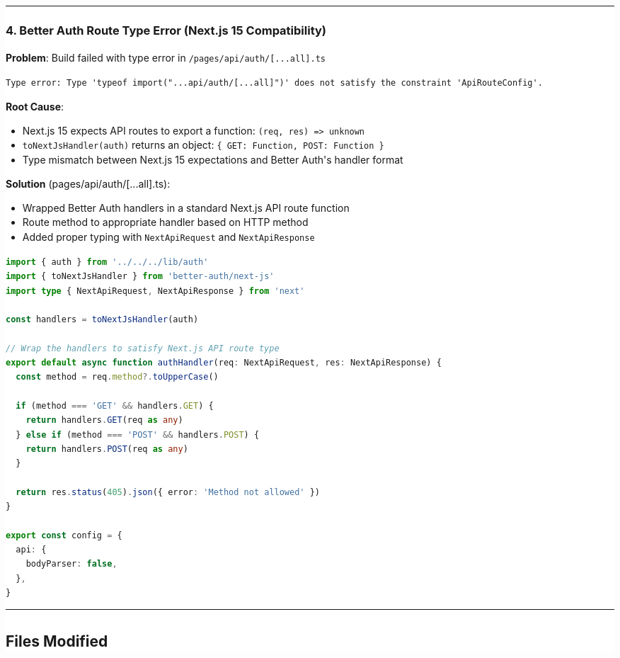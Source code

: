 ```typescript
```

---

### 4. **Better Auth Route Type Error (Next.js 15 Compatibility)**
**Problem**: Build failed with type error in `/pages/api/auth/[...all].ts`

```
Type error: Type 'typeof import("...api/auth/[...all]")' does not satisfy the constraint 'ApiRouteConfig'.
```

**Root Cause**:
- Next.js 15 expects API routes to export a function: `(req, res) => unknown`
- `toNextJsHandler(auth)` returns an object: `{ GET: Function, POST: Function }`
- Type mismatch between Next.js 15 expectations and Better Auth's handler format

**Solution** (pages/api/auth/[...all].ts):
- Wrapped Better Auth handlers in a standard Next.js API route function
- Route method to appropriate handler based on HTTP method
- Added proper typing with `NextApiRequest` and `NextApiResponse`

```typescript
import { auth } from '../../../lib/auth'
import { toNextJsHandler } from 'better-auth/next-js'
import type { NextApiRequest, NextApiResponse } from 'next'

const handlers = toNextJsHandler(auth)

// Wrap the handlers to satisfy Next.js API route type
export default async function authHandler(req: NextApiRequest, res: NextApiResponse) {
  const method = req.method?.toUpperCase()

  if (method === 'GET' && handlers.GET) {
    return handlers.GET(req as any)
  } else if (method === 'POST' && handlers.POST) {
    return handlers.POST(req as any)
  }

  return res.status(405).json({ error: 'Method not allowed' })
}

export const config = {
  api: {
    bodyParser: false,
  },
}
```

---

## Files Modified
